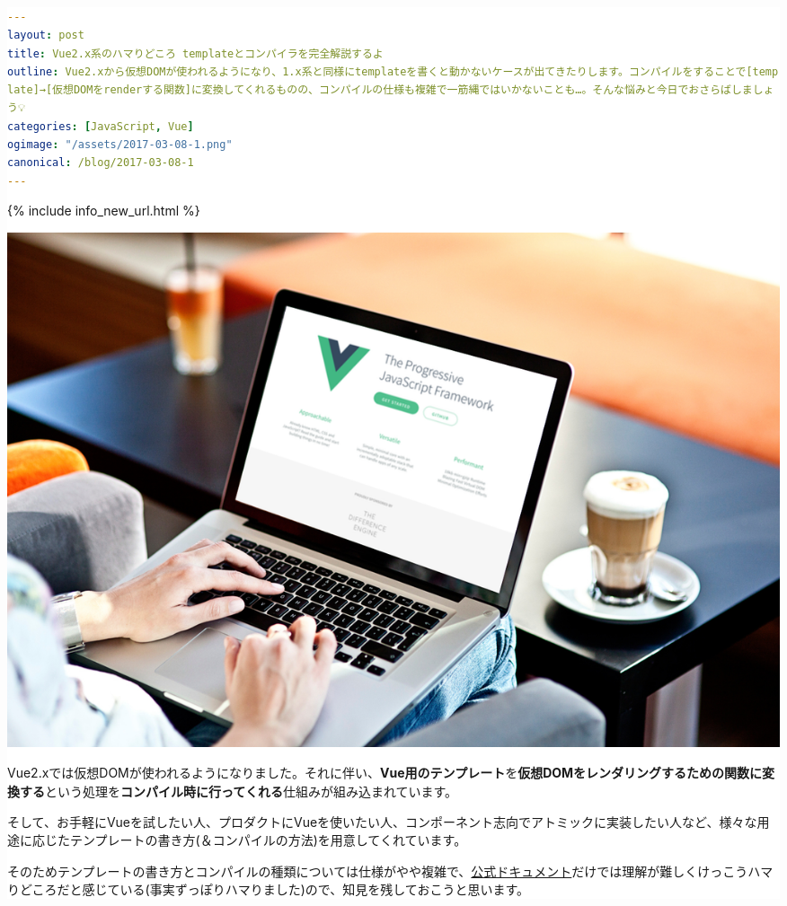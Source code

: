 ```yaml
---
layout: post
title: Vue2.x系のハマりどころ templateとコンパイラを完全解説するよ
outline: Vue2.xから仮想DOMが使われるようになり、1.x系と同様にtemplateを書くと動かないケースが出てきたりします。コンパイルをすることで[template]→[仮想DOMをrenderする関数]に変換してくれるものの、コンパイルの仕様も複雑で一筋縄ではいかないことも…。そんな悩みと今日でおさらばしましょう💡
categories: [JavaScript, Vue]
ogimage: "/assets/2017-03-08-1.png"
canonical: /blog/2017-03-08-1
---
```


{% include info_new_url.html %}


![eyecatch](/assets/2017-03-08-1.png)

Vue2.xでは仮想DOMが使われるようになりました。それに伴い、**Vue用のテンプレート**を**仮想DOMをレンダリングするための関数に変換する**という処理を**コンパイル時に行ってくれる**仕組みが組み込まれています。

そして、お手軽にVueを試したい人、プロダクトにVueを使いたい人、コンポーネント志向でアトミックに実装したい人など、様々な用途に応じたテンプレートの書き方(＆コンパイルの方法)を用意してくれています。

そのためテンプレートの書き方とコンパイルの種類については仕様がやや複雑で、[公式ドキュメント](https://jp.vuejs.org/v2/guide/installation.html)だけでは理解が難しくけっこうハマりどころだと感じている(事実ずっぽりハマりました)ので、知見を残しておこうと思います。

